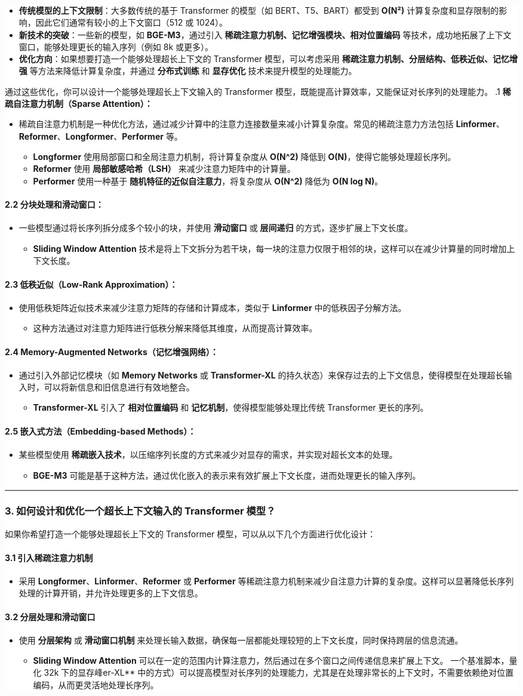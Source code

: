 * **传统模型的上下文限制**：大多数传统的基于 Transformer 的模型（如 BERT、T5、BART）都受到 **O(N²)** 计算复杂度和显存限制的影响，因此它们通常有较小的上下文窗口（512 或 1024）。
* **新技术的突破**：一些新的模型，如 **BGE-M3**，通过引入 **稀疏注意力机制、记忆增强模块、相对位置编码** 等技术，成功地拓展了上下文窗口，能够处理更长的输入序列（例如 8k 或更多）。
* **优化方向**：如果想要打造一个能够处理超长上下文的 Transformer 模型，可以考虑采用 **稀疏注意力机制、分层结构、低秩近似、记忆增强** 等方法来降低计算复杂度，并通过 **分布式训练** 和 **显存优化** 技术来提升模型的处理能力。

通过这些优化，你可以设计一个能够处理超长上下文输入的 Transformer 模型，既能提高计算效率，又能保证对长序列的处理能力。
.1 **稀疏自注意力机制（Sparse Attention）：**

* 稀疏自注意力机制是一种优化方法，通过减少计算中的注意力连接数量来减小计算复杂度。常见的稀疏注意力方法包括 **Linformer**、**Reformer**、**Longformer**、**Performer** 等。

  * **Longformer** 使用局部窗口和全局注意力机制，将计算复杂度从 **O(N^2)** 降低到 **O(N)**，使得它能够处理超长序列。
  * **Reformer** 使用 **局部敏感哈希（LSH）** 来减少注意力矩阵中的计算量。
  * **Performer** 使用一种基于 **随机特征的近似自注意力**，将复杂度从 **O(N^2)** 降低为 **O(N log N)**。

#### 2.2 **分块处理和滑动窗口：**

* 一些模型通过将长序列拆分成多个较小的块，并使用 **滑动窗口** 或 **层间递归** 的方式，逐步扩展上下文长度。

  * **Sliding Window Attention** 技术是将上下文拆分为若干块，每一块的注意力仅限于相邻的块，这样可以在减少计算量的同时增加上下文长度。

#### 2.3 **低秩近似（Low-Rank Approximation）：**

* 使用低秩矩阵近似技术来减少注意力矩阵的存储和计算成本，类似于 **Linformer** 中的低秩因子分解方法。

  * 这种方法通过对注意力矩阵进行低秩分解来降低其维度，从而提高计算效率。

#### 2.4 **Memory-Augmented Networks（记忆增强网络）：**

* 通过引入外部记忆模块（如 **Memory Networks** 或 **Transformer-XL** 的持久状态）来保存过去的上下文信息，使得模型在处理超长输入时，可以将新信息和旧信息进行有效地整合。

  * **Transformer-XL** 引入了 **相对位置编码** 和 **记忆机制**，使得模型能够处理比传统 Transformer 更长的序列。

#### 2.5 **嵌入式方法（Embedding-based Methods）：**

* 某些模型使用 **稀疏嵌入技术**，以压缩序列长度的方式来减少对显存的需求，并实现对超长文本的处理。

  * **BGE-M3** 可能是基于这种方法，通过优化嵌入的表示来有效扩展上下文长度，进而处理更长的输入序列。

---

### **3. 如何设计和优化一个超长上下文输入的 Transformer 模型？**

如果你希望打造一个能够处理超长上下文的 Transformer 模型，可以从以下几个方面进行优化设计：

#### 3.1 **引入稀疏注意力机制**

* 采用 **Longformer**、**Linformer**、**Reformer** 或 **Performer** 等稀疏注意力机制来减少自注意力计算的复杂度。这样可以显著降低长序列处理的计算开销，并允许处理更多的上下文信息。

#### 3.2 **分层处理和滑动窗口**

* 使用 **分层架构** 或 **滑动窗口机制** 来处理长输入数据，确保每一层都能处理较短的上下文长度，同时保持跨层的信息流通。

  * **Sliding Window Attention** 可以在一定的范围内计算注意力，然后通过在多个窗口之间传递信息来扩展上下文。
一个基准脚本，量化 32k 下的显存峰er-XL** 中的方式）可以提高模型对长序列的处理能力，尤其是在处理非常长的上下文时，不需要依赖绝对位置编码，从而更灵活地处理长序列。
